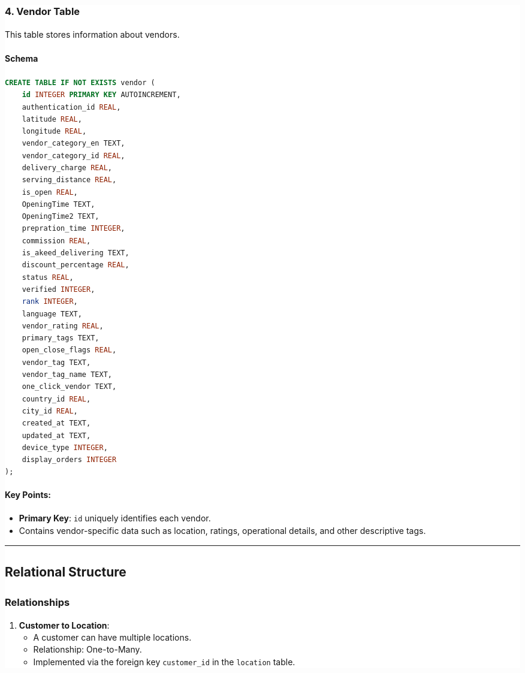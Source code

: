 
### **4. Vendor Table**
This table stores information about vendors.

#### Schema
```sql
CREATE TABLE IF NOT EXISTS vendor (
    id INTEGER PRIMARY KEY AUTOINCREMENT,
    authentication_id REAL,
    latitude REAL,
    longitude REAL,
    vendor_category_en TEXT,
    vendor_category_id REAL,
    delivery_charge REAL,
    serving_distance REAL,
    is_open REAL,
    OpeningTime TEXT,
    OpeningTime2 TEXT,
    prepration_time INTEGER,
    commission REAL,
    is_akeed_delivering TEXT,
    discount_percentage REAL,
    status REAL,
    verified INTEGER,
    rank INTEGER,
    language TEXT,
    vendor_rating REAL,
    primary_tags TEXT,
    open_close_flags REAL,
    vendor_tag TEXT,
    vendor_tag_name TEXT,
    one_click_vendor TEXT,
    country_id REAL,
    city_id REAL,
    created_at TEXT,
    updated_at TEXT,
    device_type INTEGER,
    display_orders INTEGER
);
```

#### Key Points:
- **Primary Key**: `id` uniquely identifies each vendor.
- Contains vendor-specific data such as location, ratings, operational details, and other descriptive tags.

---

## Relational Structure

### Relationships
1. **Customer to Location**:
   - A customer can have multiple locations.
   - Relationship: One-to-Many.
   - Implemented via the foreign key `customer_id` in the `location` table.
